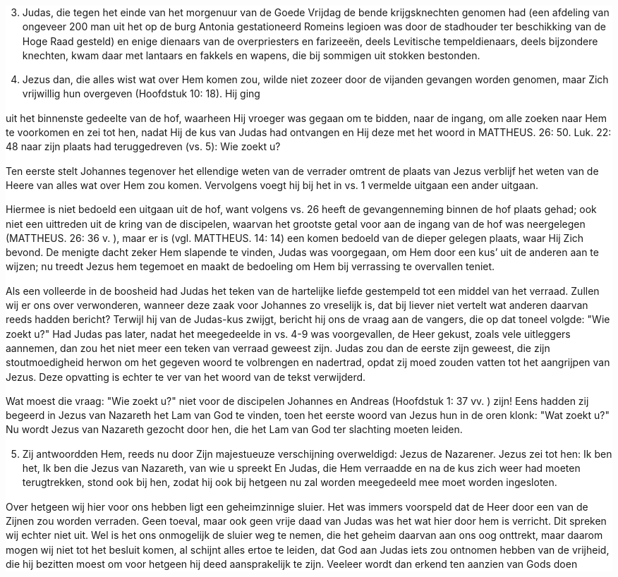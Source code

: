 3. Judas, die tegen het einde van het morgenuur van de Goede Vrijdag de bende krijgsknechten genomen had (een afdeling van ongeveer 200 man uit het op de burg Antonia gestationeerd Romeins legioen was door de stadhouder ter beschikking van de Hoge Raad gesteld) en enige dienaars van de overpriesters en farizeeën, deels Levitische tempeldienaars, deels bijzondere knechten, kwam daar met lantaars en fakkels en wapens, die bij sommigen uit stokken bestonden.

4. Jezus dan, die alles wist wat over Hem komen zou, wilde niet zozeer door de vijanden gevangen worden genomen, maar Zich vrijwillig hun overgeven (Hoofdstuk 10: 18). Hij ging

uit het binnenste gedeelte van de hof, waarheen Hij vroeger was gegaan om te bidden, naar de ingang, om alle zoeken naar Hem te voorkomen en zei tot hen, nadat Hij de kus van Judas had ontvangen en Hij deze met het woord in MATTHEUS. 26: 50. Luk. 22: 48 naar zijn plaats had teruggedreven (vs. 5): Wie zoekt u?

Ten eerste stelt Johannes tegenover het ellendige weten van de verrader omtrent de plaats van Jezus verblijf het weten van de Heere van alles wat over Hem zou komen. Vervolgens voegt hij bij het in vs. 1 vermelde uitgaan een ander uitgaan.

Hiermee is niet bedoeld een uitgaan uit de hof, want volgens vs. 26 heeft de gevangenneming binnen de hof plaats gehad; ook niet een uittreden uit de kring van de discipelen, waarvan het grootste getal voor aan de ingang van de hof was neergelegen (MATTHEUS. 26: 36 v. ), maar er is (vgl. MATTHEUS. 14: 14) een komen bedoeld van de dieper gelegen plaats, waar Hij Zich bevond. De menigte dacht zeker Hem slapende te vinden, Judas was voorgegaan, om Hem door een kus’ uit de anderen aan te wijzen; nu treedt Jezus hem tegemoet en maakt de bedoeling om Hem bij verrassing te overvallen teniet.

Als een volleerde in de boosheid had Judas het teken van de hartelijke liefde gestempeld tot een middel van het verraad. Zullen wij er ons over verwonderen, wanneer deze zaak voor Johannes zo vreselijk is, dat bij liever niet vertelt wat anderen daarvan reeds hadden bericht? Terwijl hij van de Judas-kus zwijgt, bericht hij ons de vraag aan de vangers, die op dat toneel volgde: "Wie zoekt u?" Had Judas pas later, nadat het meegedeelde in vs. 4-9 was voorgevallen, de Heer gekust, zoals vele uitleggers aannemen, dan zou het niet meer een teken van verraad geweest zijn. Judas zou dan de eerste zijn geweest, die zijn stoutmoedigheid herwon om het gegeven woord te volbrengen en nadertrad, opdat zij moed zouden vatten tot het aangrijpen van Jezus. Deze opvatting is echter te ver van het woord van de tekst verwijderd.

Wat moest die vraag: "Wie zoekt u?" niet voor de discipelen Johannes en Andreas (Hoofdstuk 1: 37 vv. ) zijn! Eens hadden zij begeerd in Jezus van Nazareth het Lam van God te vinden, toen het eerste woord van Jezus hun in de oren klonk: "Wat zoekt u?" Nu wordt Jezus van Nazareth gezocht door hen, die het Lam van God ter slachting moeten leiden.

5. Zij antwoordden Hem, reeds nu door Zijn majestueuze verschijning overweldigd: Jezus de Nazarener. Jezus zei tot hen: Ik ben het, Ik ben die Jezus van Nazareth, van wie u spreekt En Judas, die Hem verraadde en na de kus zich weer had moeten terugtrekken, stond ook bij hen, zodat hij ook bij hetgeen nu zal worden meegedeeld mee moet worden ingesloten.

Over hetgeen wij hier voor ons hebben ligt een geheimzinnige sluier. Het was immers voorspeld dat de Heer door een van de Zijnen zou worden verraden. Geen toeval, maar ook geen vrije daad van Judas was het wat hier door hem is verricht. Dit spreken wij echter niet uit. Wel is het ons onmogelijk de sluier weg te nemen, die het geheim daarvan aan ons oog onttrekt, maar daarom mogen wij niet tot het besluit komen, al schijnt alles ertoe te leiden, dat God aan Judas iets zou ontnomen hebben van de vrijheid, die hij bezitten moest om voor hetgeen hij deed aansprakelijk te zijn. Veeleer wordt dan erkend ten aanzien van Gods doen
